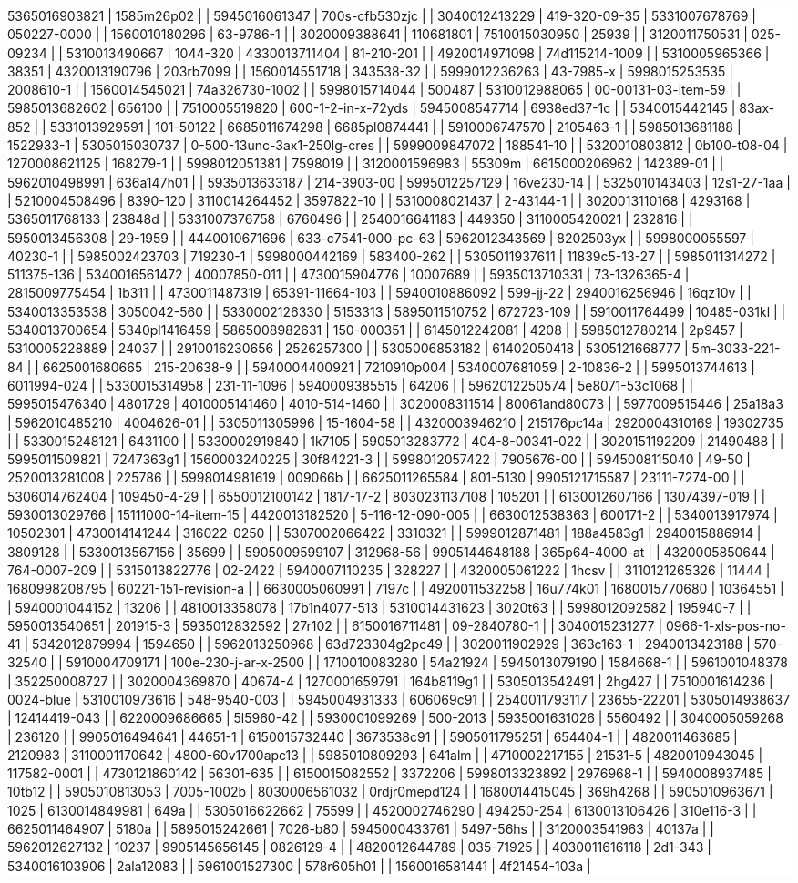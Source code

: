 5365016903821 | 1585m26p02 |  | 5945016061347 | 700s-cfb530zjc |  | 3040012413229 | 419-320-09-35 | 
5331007678769 | 050227-0000 |  | 1560010180296 | 63-9786-1 |  | 3020009388641 | 110681801 | 
7510015030950 | 25939 |  | 3120011750531 | 025-09234 |  | 5310013490667 | 1044-320 | 
4330013711404 | 81-210-201 |  | 4920014971098 | 74d115214-1009 |  | 5310005965366 | 38351 | 
4320013190796 | 203rb7099 |  | 1560014551718 | 343538-32 |  | 5999012236263 | 43-7985-x | 
5998015253535 | 2008610-1 |  | 1560014545021 | 74a326730-1002 |  | 5998015714044 | 500487 | 
5310012988065 | 00-00131-03-item-59 |  | 5985013682602 | 656100 |  | 7510005519820 | 600-1-2-in-x-72yds | 
5945008547714 | 6938ed37-1c |  | 5340015442145 | 83ax-852 |  | 5331013929591 | 101-50122 | 
6685011674298 | 6685pl0874441 |  | 5910006747570 | 2105463-1 |  | 5985013681188 | 1522933-1 | 
5305015030737 | 0-500-13unc-3ax1-250lg-cres |  | 5999009847072 | 188541-10 |  | 5320010803812 | 0b100-t08-04 | 
1270008621125 | 168279-1 |  | 5998012051381 | 7598019 |  | 3120001596983 | 55309m | 
6615000206962 | 142389-01 |  | 5962010498991 | 636a147h01 |  | 5935013633187 | 214-3903-00 | 
5995012257129 | 16ve230-14 |  | 5325010143403 | 12s1-27-1aa |  | 5210004508496 | 8390-120 | 
3110014264452 | 3597822-10 |  | 5310008021437 | 2-43144-1 |  | 3020013110168 | 4293168 | 
5365011768133 | 23848d |  | 5331007376758 | 6760496 |  | 2540016641183 | 449350 | 
3110005420021 | 232816 |  | 5950013456308 | 29-1959 |  | 4440010671696 | 633-c7541-000-pc-63 | 
5962012343569 | 8202503yx |  | 5998000055597 | 40230-1 |  | 5985002423703 | 719230-1 | 
5998000442169 | 583400-262 |  | 5305011937611 | 11839c5-13-27 |  | 5985011314272 | 511375-136 | 
5340016561472 | 40007850-011 |  | 4730015904776 | 10007689 |  | 5935013710331 | 73-1326365-4 | 
2815009775454 | 1b311 |  | 4730011487319 | 65391-11664-103 |  | 5940010886092 | 599-jj-22 | 
2940016256946 | 16qz10v |  | 5340013353538 | 3050042-560 |  | 5330002126330 | 5153313 | 
5895011510752 | 672723-109 |  | 5910011764499 | 10485-031kl |  | 5340013700654 | 5340pl1416459 | 
5865008982631 | 150-000351 |  | 6145012242081 | 4208 |  | 5985012780214 | 2p9457 | 
5310005228889 | 24037 |  | 2910016230656 | 2526257300 |  | 5305006853182 | 61402050418 | 
5305121668777 | 5m-3033-221-84 |  | 6625001680665 | 215-20638-9 |  | 5940004400921 | 7210910p004 | 
5340007681059 | 2-10836-2 |  | 5995013744613 | 6011994-024 |  | 5330015314958 | 231-11-1096 | 
5940009385515 | 64206 |  | 5962012250574 | 5e8071-53c1068 |  | 5995015476340 | 4801729 | 
4010005141460 | 4010-514-1460 |  | 3020008311514 | 80061and80073 |  | 5977009515446 | 25a18a3 | 
5962010485210 | 4004626-01 |  | 5305011305996 | 15-1604-58 |  | 4320003946210 | 215176pc14a | 
2920004310169 | 19302735 |  | 5330015248121 | 6431100 |  | 5330002919840 | 1k7105 | 
5905013283772 | 404-8-00341-022 |  | 3020151192209 | 21490488 |  | 5995011509821 | 7247363g1 | 
1560003240225 | 30f84221-3 |  | 5998012057422 | 7905676-00 |  | 5945008115040 | 49-50 | 
2520013281008 | 225786 |  | 5998014981619 | 009066b |  | 6625011265584 | 801-5130 | 
9905121715587 | 23111-7274-00 |  | 5306014762404 | 109450-4-29 |  | 6550012100142 | 1817-17-2 | 
8030231137108 | 105201 |  | 6130012607166 | 13074397-019 |  | 5930013029766 | 15111000-14-item-15 | 
4420013182520 | 5-116-12-090-005 |  | 6630012538363 | 600171-2 |  | 5340013917974 | 10502301 | 
4730014141244 | 316022-0250 |  | 5307002066422 | 3310321 |  | 5999012871481 | 188a4583g1 | 
2940015886914 | 3809128 |  | 5330013567156 | 35699 |  | 5905009599107 | 312968-56 | 
9905144648188 | 365p64-4000-at |  | 4320005850644 | 764-0007-209 |  | 5315013822776 | 02-2422 | 
5940007110235 | 328227 |  | 4320005061222 | 1hcsv |  | 3110121265326 | 11444 | 
1680998208795 | 60221-151-revision-a |  | 6630005060991 | 7197c |  | 4920011532258 | 16u774k01 | 
1680015770680 | 10364551 |  | 5940001044152 | 13206 |  | 4810013358078 | 17b1n4077-513 | 
5310014431623 | 3020t63 |  | 5998012092582 | 195940-7 |  | 5950013540651 | 201915-3 | 
5935012832592 | 27r102 |  | 6150016711481 | 09-2840780-1 |  | 3040015231277 | 0966-1-xls-pos-no-41 | 
5342012879994 | 1594650 |  | 5962013250968 | 63d723304g2pc49 |  | 3020011902929 | 363c163-1 | 
2940013423188 | 570-32540 |  | 5910004709171 | 100e-230-j-ar-x-2500 |  | 1710010083280 | 54a21924 | 
5945013079190 | 1584668-1 |  | 5961001048378 | 352250008727 |  | 3020004369870 | 40674-4 | 
1270001659791 | 164b8119g1 |  | 5305013542491 | 2hg427 |  | 7510001614236 | 0024-blue | 
5310010973616 | 548-9540-003 |  | 5945004931333 | 606069c91 |  | 2540011793117 | 23655-22201 | 
5305014938637 | 12414419-043 |  | 6220009686665 | 5l5960-42 |  | 5930001099269 | 500-2013 | 
5935001631026 | 5560492 |  | 3040005059268 | 236120 |  | 9905016494641 | 44651-1 | 
6150015732440 | 3673538c91 |  | 5905011795251 | 654404-1 |  | 4820011463685 | 2120983 | 
3110001170642 | 4800-60v1700apc13 |  | 5985010809293 | 641alm |  | 4710002217155 | 21531-5 | 
4820010943045 | 117582-0001 |  | 4730121860142 | 56301-635 |  | 6150015082552 | 3372206 | 
5998013323892 | 2976968-1 |  | 5940008937485 | 10tb12 |  | 5905010813053 | 7005-1002b | 
8030006561032 | 0rdjr0mepd124 |  | 1680014415045 | 369h4268 |  | 5905010963671 | 1025 | 
6130014849981 | 649a |  | 5305016622662 | 75599 |  | 4520002746290 | 494250-254 | 
6130013106426 | 310e116-3 |  | 6625011464907 | 5180a |  | 5895015242661 | 7026-b80 | 
5945000433761 | 5497-56hs |  | 3120003541963 | 40137a |  | 5962012627132 | 10237 | 
9905145656145 | 0826129-4 |  | 4820012644789 | 035-71925 |  | 4030011616118 | 2d1-343 | 
5340016103906 | 2ala12083 |  | 5961001527300 | 578r605h01 |  | 1560016581441 | 4f21454-103a | 
